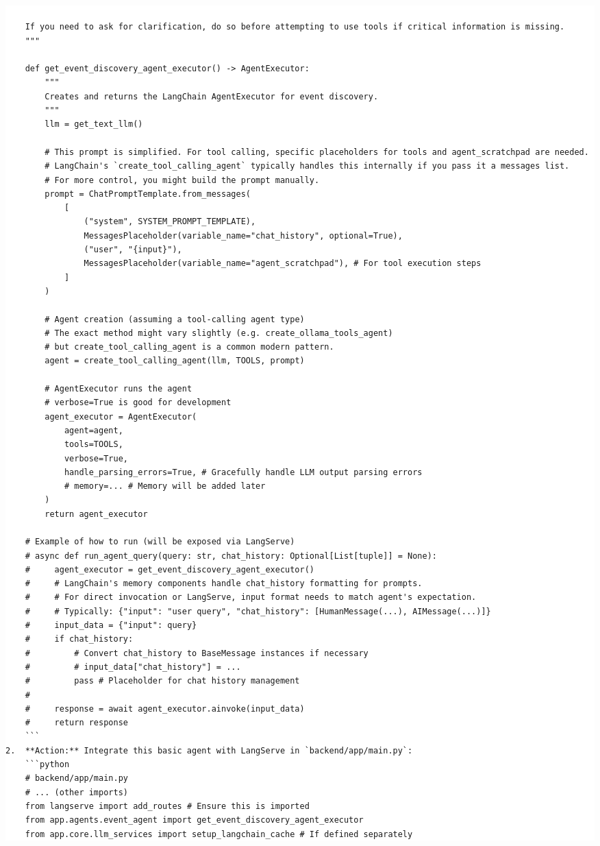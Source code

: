 ```

    If you need to ask for clarification, do so before attempting to use tools if critical information is missing.
    """

    def get_event_discovery_agent_executor() -> AgentExecutor:
        """
        Creates and returns the LangChain AgentExecutor for event discovery.
        """
        llm = get_text_llm()

        # This prompt is simplified. For tool calling, specific placeholders for tools and agent_scratchpad are needed.
        # LangChain's `create_tool_calling_agent` typically handles this internally if you pass it a messages list.
        # For more control, you might build the prompt manually.
        prompt = ChatPromptTemplate.from_messages(
            [
                ("system", SYSTEM_PROMPT_TEMPLATE),
                MessagesPlaceholder(variable_name="chat_history", optional=True),
                ("user", "{input}"),
                MessagesPlaceholder(variable_name="agent_scratchpad"), # For tool execution steps
            ]
        )

        # Agent creation (assuming a tool-calling agent type)
        # The exact method might vary slightly (e.g. create_ollama_tools_agent)
        # but create_tool_calling_agent is a common modern pattern.
        agent = create_tool_calling_agent(llm, TOOLS, prompt)

        # AgentExecutor runs the agent
        # verbose=True is good for development
        agent_executor = AgentExecutor(
            agent=agent,
            tools=TOOLS,
            verbose=True,
            handle_parsing_errors=True, # Gracefully handle LLM output parsing errors
            # memory=... # Memory will be added later
        )
        return agent_executor

    # Example of how to run (will be exposed via LangServe)
    # async def run_agent_query(query: str, chat_history: Optional[List[tuple]] = None):
    #     agent_executor = get_event_discovery_agent_executor()
    #     # LangChain's memory components handle chat_history formatting for prompts.
    #     # For direct invocation or LangServe, input format needs to match agent's expectation.
    #     # Typically: {"input": "user query", "chat_history": [HumanMessage(...), AIMessage(...)]}
    #     input_data = {"input": query}
    #     if chat_history:
    #         # Convert chat_history to BaseMessage instances if necessary
    #         # input_data["chat_history"] = ...
    #         pass # Placeholder for chat history management
    #
    #     response = await agent_executor.ainvoke(input_data)
    #     return response
    ```
2.  **Action:** Integrate this basic agent with LangServe in `backend/app/main.py`:
    ```python
    # backend/app/main.py
    # ... (other imports)
    from langserve import add_routes # Ensure this is imported
    from app.agents.event_agent import get_event_discovery_agent_executor
    from app.core.llm_services import setup_langchain_cache # If defined separately
```